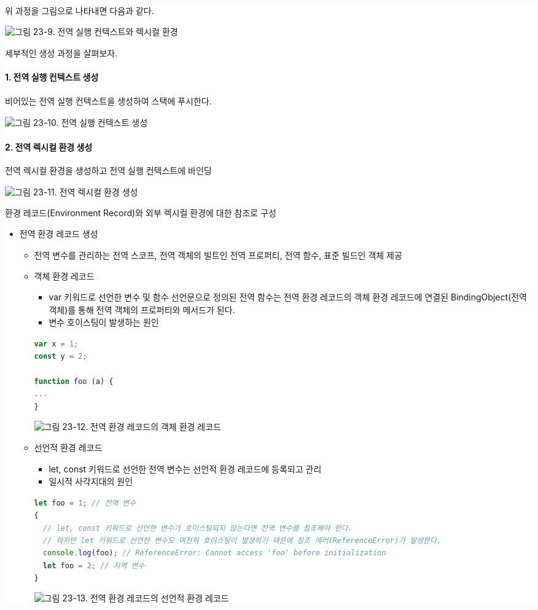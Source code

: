 위 과정을 그림으로 나타내면 다음과 같다.

![그림 23-9. 전역 실행 컨텍스트와 렉시컬 환경](https://github.com/Zamoca42/blog/assets/96982072/e319082c-df91-424a-9d0c-98fba98d3db0)

세부적인 생성 과정을 살펴보자.

#### 1. 전역 실행 컨텍스트 생성

비어있는 전역 실행 컨텍스트을 생성하여 스택에 푸시한다.

![그림 23-10. 전역 실행 컨텍스트 생성](https://github.com/Zamoca42/blog/assets/96982072/dafaee77-a7a5-44c9-a038-1e8a8196f173)

#### 2. 전역 렉시컬 환경 생성

전역 렉시컬 환경을 생성하고 전역 실행 컨텍스트에 바인딩

![그림 23-11. 전역 렉시컬 환경 생성](https://github.com/Zamoca42/blog/assets/96982072/b9295509-83d0-4871-ba13-8de117c195ec)

환경 레코드(Environment Record)와 외부 렉시컬 환경에 대한 참조로 구성

- 전역 환경 레코드 생성

  - 전역 변수를 관리하는 전역 스코프, 전역 객체의 빌트인 전역 프로퍼티, 전역 함수, 표준 빌드인 객체 제공

  - 객체 환경 레코드

    - var 키워드로 선언한 변수 및 함수 선언문으로 정의된 전역 함수는 전역 환경 레코드의 객체 환경 레코드에 연결된 BindingObject(전역 객체)를 통해 전역 객체의 프로퍼티와 메서드가 된다.
    - 변수 호이스팅이 발생하는 원인

    ```js
    var x = 1;
    const y = 2;

    function foo (a) {
    ...
    }
    ```

    ![그림 23-12. 전역 환경 레코드의 객체 환경 레코드](https://github.com/Zamoca42/blog/assets/96982072/f15c97ae-27c7-48bb-bc47-98873083f04a)

  - 선언적 환경 레코드

    - let, const 키워드로 선언한 전역 변수는 선언적 환경 레코드에 등록되고 관리
    - 일시적 사각지대의 원인

    ```js
    let foo = 1; // 전역 변수
    {
      // let, const 키워드로 선언한 변수가 호이스팅되지 않는다면 전역 변수를 참조해야 한다.
      // 하지만 let 키워드로 선언한 변수도 여전히 호이스팅이 발생하기 때문에 참조 에러(ReferenceError)가 발생한다.
      console.log(foo); // ReferenceError: Cannot access 'foo' before initialization
      let foo = 2; // 지역 변수
    }
    ```

    ![그림 23-13. 전역 환경 레코드의 선언적 환경 레코드](https://github.com/Zamoca42/blog/assets/96982072/79e333cf-4c30-4fbe-b388-eb8ead44fef6)
